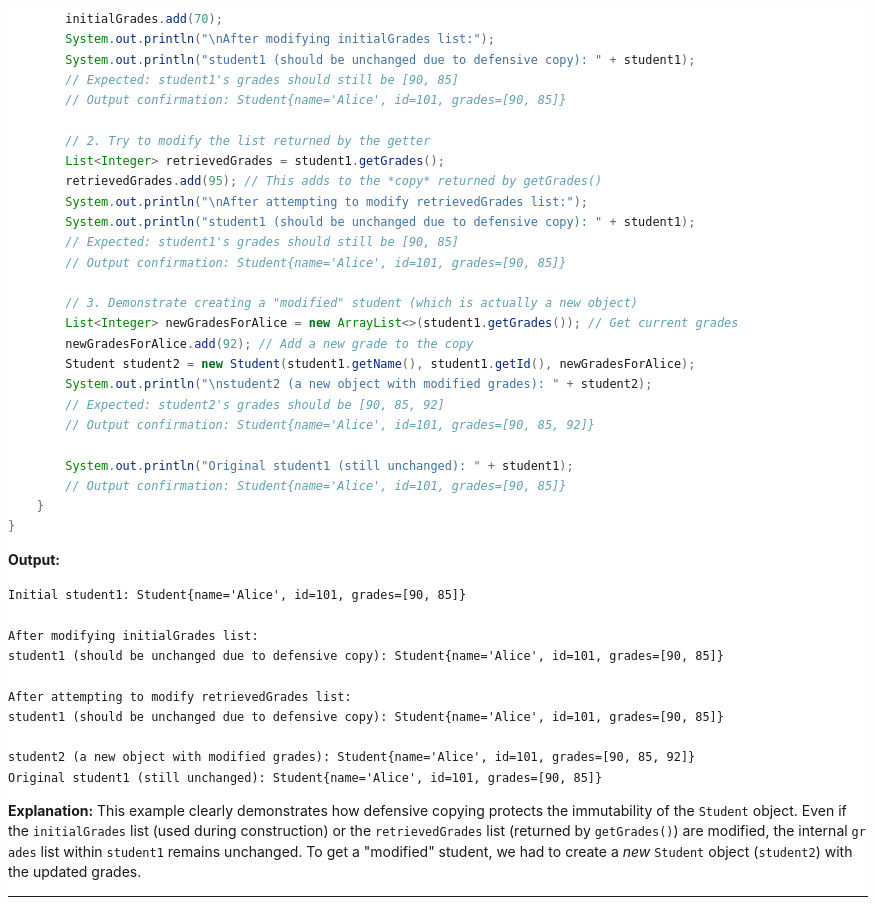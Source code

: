 ```java
        initialGrades.add(70); 
        System.out.println("\nAfter modifying initialGrades list:");
        System.out.println("student1 (should be unchanged due to defensive copy): " + student1);
        // Expected: student1's grades should still be [90, 85]
        // Output confirmation: Student{name='Alice', id=101, grades=[90, 85]}

        // 2. Try to modify the list returned by the getter
        List<Integer> retrievedGrades = student1.getGrades();
        retrievedGrades.add(95); // This adds to the *copy* returned by getGrades()
        System.out.println("\nAfter attempting to modify retrievedGrades list:");
        System.out.println("student1 (should be unchanged due to defensive copy): " + student1);
        // Expected: student1's grades should still be [90, 85]
        // Output confirmation: Student{name='Alice', id=101, grades=[90, 85]}

        // 3. Demonstrate creating a "modified" student (which is actually a new object)
        List<Integer> newGradesForAlice = new ArrayList<>(student1.getGrades()); // Get current grades
        newGradesForAlice.add(92); // Add a new grade to the copy
        Student student2 = new Student(student1.getName(), student1.getId(), newGradesForAlice);
        System.out.println("\nstudent2 (a new object with modified grades): " + student2);
        // Expected: student2's grades should be [90, 85, 92]
        // Output confirmation: Student{name='Alice', id=101, grades=[90, 85, 92]}

        System.out.println("Original student1 (still unchanged): " + student1);
        // Output confirmation: Student{name='Alice', id=101, grades=[90, 85]}
    }
}
```

**Output:**
```
Initial student1: Student{name='Alice', id=101, grades=[90, 85]}

After modifying initialGrades list:
student1 (should be unchanged due to defensive copy): Student{name='Alice', id=101, grades=[90, 85]}

After attempting to modify retrievedGrades list:
student1 (should be unchanged due to defensive copy): Student{name='Alice', id=101, grades=[90, 85]}

student2 (a new object with modified grades): Student{name='Alice', id=101, grades=[90, 85, 92]}
Original student1 (still unchanged): Student{name='Alice', id=101, grades=[90, 85]}
```

**Explanation:** This example clearly demonstrates how defensive copying protects the immutability of the `Student` object. Even if the `initialGrades` list (used during construction) or the `retrievedGrades` list (returned by `getGrades()`) are modified, the internal `grades` list within `student1` remains unchanged. To get a "modified" student, we had to create a *new* `Student` object (`student2`) with the updated grades.

---
